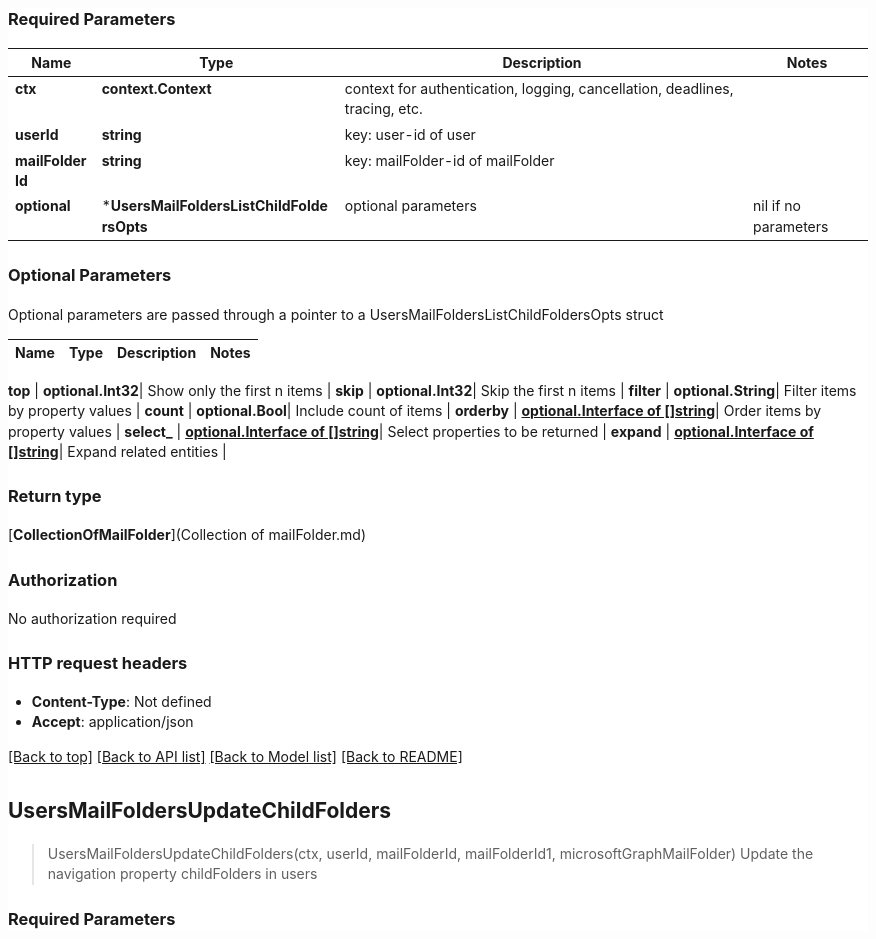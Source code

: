 ### Required Parameters


Name | Type | Description  | Notes
------------- | ------------- | ------------- | -------------
**ctx** | **context.Context** | context for authentication, logging, cancellation, deadlines, tracing, etc.
**userId** | **string**| key: user-id of user | 
**mailFolderId** | **string**| key: mailFolder-id of mailFolder | 
 **optional** | ***UsersMailFoldersListChildFoldersOpts** | optional parameters | nil if no parameters

### Optional Parameters

Optional parameters are passed through a pointer to a UsersMailFoldersListChildFoldersOpts struct


Name | Type | Description  | Notes
------------- | ------------- | ------------- | -------------


 **top** | **optional.Int32**| Show only the first n items | 
 **skip** | **optional.Int32**| Skip the first n items | 
 **filter** | **optional.String**| Filter items by property values | 
 **count** | **optional.Bool**| Include count of items | 
 **orderby** | [**optional.Interface of []string**](string.md)| Order items by property values | 
 **select_** | [**optional.Interface of []string**](string.md)| Select properties to be returned | 
 **expand** | [**optional.Interface of []string**](string.md)| Expand related entities | 

### Return type

[**CollectionOfMailFolder**](Collection of mailFolder.md)

### Authorization

No authorization required

### HTTP request headers

- **Content-Type**: Not defined
- **Accept**: application/json

[[Back to top]](#) [[Back to API list]](../README.md#documentation-for-api-endpoints)
[[Back to Model list]](../README.md#documentation-for-models)
[[Back to README]](../README.md)


## UsersMailFoldersUpdateChildFolders

> UsersMailFoldersUpdateChildFolders(ctx, userId, mailFolderId, mailFolderId1, microsoftGraphMailFolder)
Update the navigation property childFolders in users

### Required Parameters
